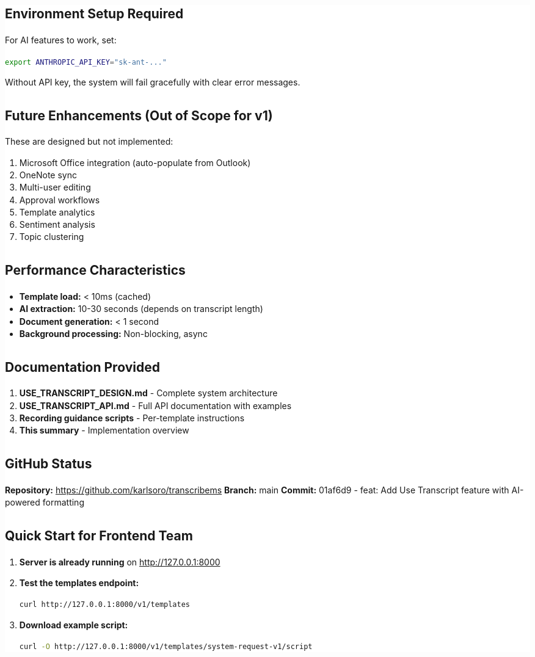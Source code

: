 ## Environment Setup Required

For AI features to work, set:
```bash
export ANTHROPIC_API_KEY="sk-ant-..."
```

Without API key, the system will fail gracefully with clear error messages.

## Future Enhancements (Out of Scope for v1)

These are designed but not implemented:

1. Microsoft Office integration (auto-populate from Outlook)
2. OneNote sync
3. Multi-user editing
4. Approval workflows
5. Template analytics
6. Sentiment analysis
7. Topic clustering

## Performance Characteristics

- **Template load:** < 10ms (cached)
- **AI extraction:** 10-30 seconds (depends on transcript length)
- **Document generation:** < 1 second
- **Background processing:** Non-blocking, async

## Documentation Provided

1. **USE_TRANSCRIPT_DESIGN.md** - Complete system architecture
2. **USE_TRANSCRIPT_API.md** - Full API documentation with examples
3. **Recording guidance scripts** - Per-template instructions
4. **This summary** - Implementation overview

## GitHub Status

**Repository:** https://github.com/karlsoro/transcribems
**Branch:** main
**Commit:** 01af6d9 - feat: Add Use Transcript feature with AI-powered formatting

## Quick Start for Frontend Team

1. **Server is already running** on http://127.0.0.1:8000

2. **Test the templates endpoint:**
   ```bash
   curl http://127.0.0.1:8000/v1/templates
   ```

3. **Download example script:**
   ```bash
   curl -O http://127.0.0.1:8000/v1/templates/system-request-v1/script
   ```
